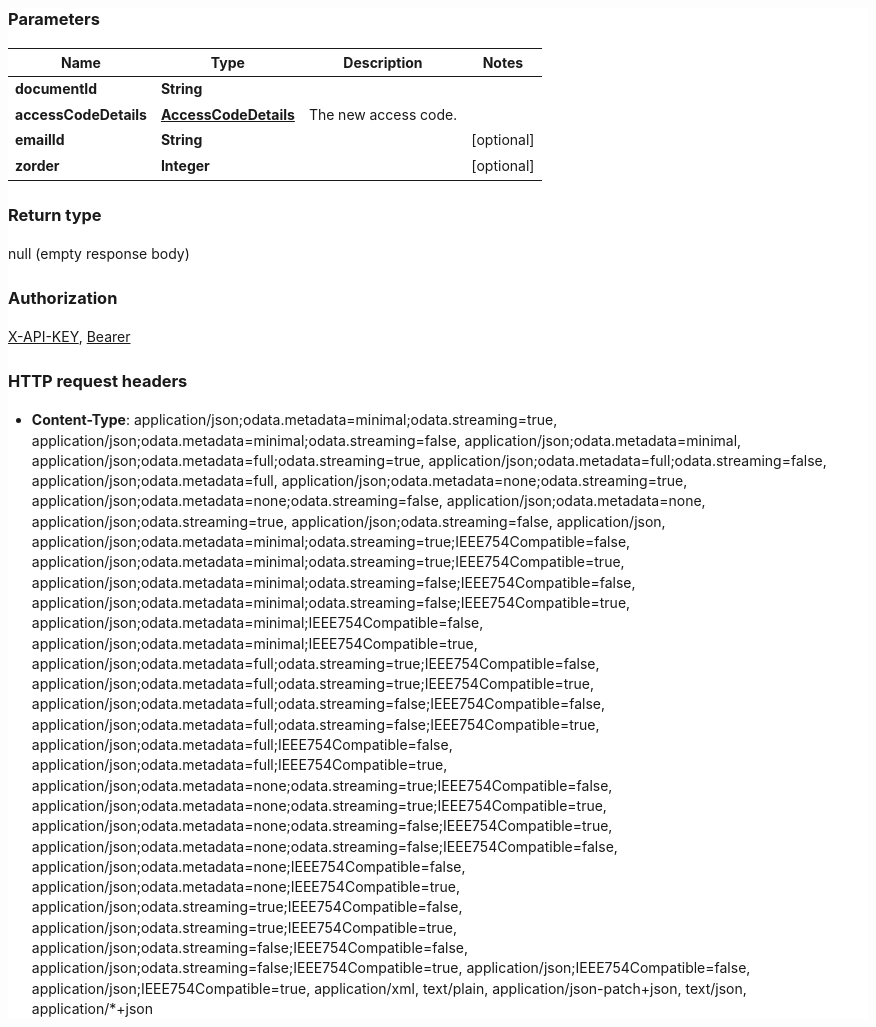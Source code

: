 ```java
```

### Parameters

| Name | Type | Description  | Notes |
|------------- | ------------- | ------------- | -------------|
| **documentId** | **String**|  | |
| **accessCodeDetails** | [**AccessCodeDetails**](AccessCodeDetails.md)| The new access code. | |
| **emailId** | **String**|  | [optional] |
| **zorder** | **Integer**|  | [optional] |

### Return type

null (empty response body)

### Authorization

[X-API-KEY](../README.md#X-API-KEY), [Bearer](../README.md#Bearer)

### HTTP request headers

 - **Content-Type**: application/json;odata.metadata=minimal;odata.streaming=true, application/json;odata.metadata=minimal;odata.streaming=false, application/json;odata.metadata=minimal, application/json;odata.metadata=full;odata.streaming=true, application/json;odata.metadata=full;odata.streaming=false, application/json;odata.metadata=full, application/json;odata.metadata=none;odata.streaming=true, application/json;odata.metadata=none;odata.streaming=false, application/json;odata.metadata=none, application/json;odata.streaming=true, application/json;odata.streaming=false, application/json, application/json;odata.metadata=minimal;odata.streaming=true;IEEE754Compatible=false, application/json;odata.metadata=minimal;odata.streaming=true;IEEE754Compatible=true, application/json;odata.metadata=minimal;odata.streaming=false;IEEE754Compatible=false, application/json;odata.metadata=minimal;odata.streaming=false;IEEE754Compatible=true, application/json;odata.metadata=minimal;IEEE754Compatible=false, application/json;odata.metadata=minimal;IEEE754Compatible=true, application/json;odata.metadata=full;odata.streaming=true;IEEE754Compatible=false, application/json;odata.metadata=full;odata.streaming=true;IEEE754Compatible=true, application/json;odata.metadata=full;odata.streaming=false;IEEE754Compatible=false, application/json;odata.metadata=full;odata.streaming=false;IEEE754Compatible=true, application/json;odata.metadata=full;IEEE754Compatible=false, application/json;odata.metadata=full;IEEE754Compatible=true, application/json;odata.metadata=none;odata.streaming=true;IEEE754Compatible=false, application/json;odata.metadata=none;odata.streaming=true;IEEE754Compatible=true, application/json;odata.metadata=none;odata.streaming=false;IEEE754Compatible=true, application/json;odata.metadata=none;odata.streaming=false;IEEE754Compatible=false, application/json;odata.metadata=none;IEEE754Compatible=false, application/json;odata.metadata=none;IEEE754Compatible=true, application/json;odata.streaming=true;IEEE754Compatible=false, application/json;odata.streaming=true;IEEE754Compatible=true, application/json;odata.streaming=false;IEEE754Compatible=false, application/json;odata.streaming=false;IEEE754Compatible=true, application/json;IEEE754Compatible=false, application/json;IEEE754Compatible=true, application/xml, text/plain, application/json-patch+json, text/json, application/*+json